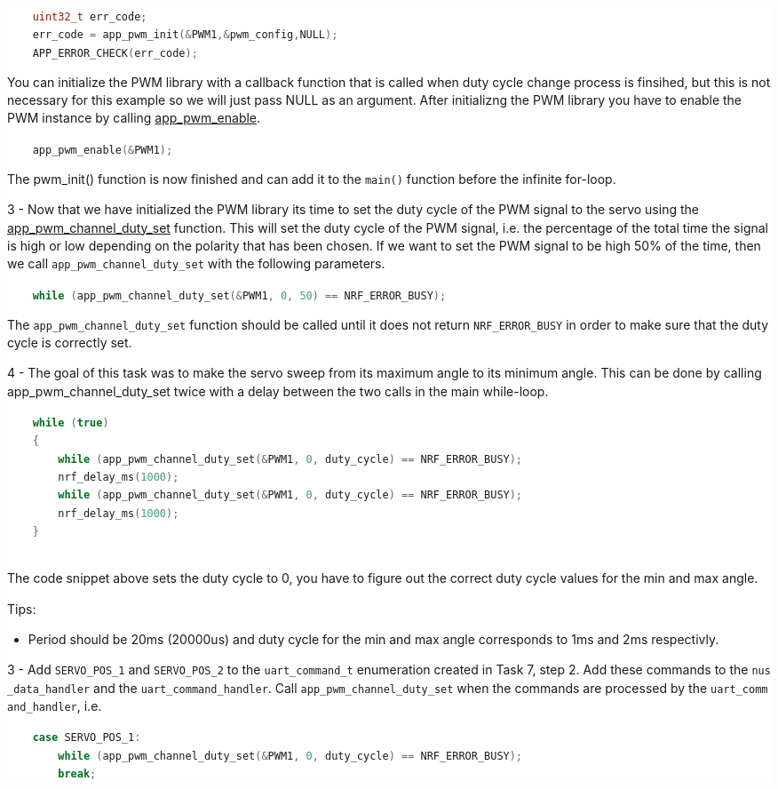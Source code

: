 ```C
    uint32_t err_code;
    err_code = app_pwm_init(&PWM1,&pwm_config,NULL);
    APP_ERROR_CHECK(err_code);
```

You can initialize the PWM library with a callback function that is called when duty cycle change process is finsihed, but this is not necessary for this example so we will just pass NULL as an argument. After initializng the PWM library you have to enable the PWM instance by calling [app_pwm_enable](https://infocenter.nordicsemi.com/topic/com.nordic.infocenter.sdk5.v12.2.0/group__app__pwm.html#ga94f5d824afec86aff163f7cccedaa436).

```C
    app_pwm_enable(&PWM1);
```
The pwm_init() function is now finished and can add it to the `main()` function before the infinite for-loop.

3 - Now that we have initialized the PWM library its time to set the duty cycle of the PWM signal to the servo using the  [app_pwm_channel_duty_set](https://infocenter.nordicsemi.com/topic/com.nordic.infocenter.sdk5.v12.2.0/group__app__pwm.html#ga071ee86851d8c0845f297df5d23a240d) function. This will set the duty cycle of the PWM signal, i.e. the percentage of the total time the signal is high or low depending on the polarity that has been chosen. If we want to set the PWM signal to be high 50% of the time, then we call `app_pwm_channel_duty_set` with the following parameters.

```C
    while (app_pwm_channel_duty_set(&PWM1, 0, 50) == NRF_ERROR_BUSY);
```
The `app_pwm_channel_duty_set` function should be called until it does not return `NRF_ERROR_BUSY` in order to make sure that the duty cycle is correctly set. 

4 - The goal of this task was to make the servo sweep from its maximum angle to its minimum angle. This can be done by calling app_pwm_channel_duty_set twice with a delay between the two calls in the main while-loop.

```C
    while (true)
    {
        while (app_pwm_channel_duty_set(&PWM1, 0, duty_cycle) == NRF_ERROR_BUSY);
        nrf_delay_ms(1000);
        while (app_pwm_channel_duty_set(&PWM1, 0, duty_cycle) == NRF_ERROR_BUSY);
        nrf_delay_ms(1000);
    }
    
```
The code snippet above sets the duty cycle to 0, you have to figure out the correct duty cycle values for the min and max angle. 

Tips:
* Period should be 20ms (20000us) and duty cycle  for the min and max angle corresponds to 1ms and 2ms respectivly.

3 - Add `SERVO_POS_1` and  `SERVO_POS_2` to the `uart_command_t` enumeration created in Task 7, step 2. Add these commands to the `nus_data_handler` and the `uart_command_handler`. Call `app_pwm_channel_duty_set` when the commands are processed by the `uart_command_handler`, i.e.
```C 
    case SERVO_POS_1:
        while (app_pwm_channel_duty_set(&PWM1, 0, duty_cycle) == NRF_ERROR_BUSY);
        break;
```
